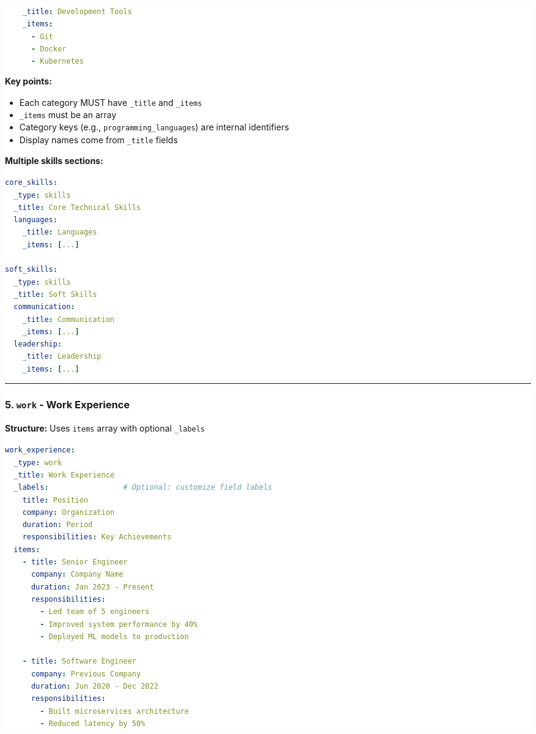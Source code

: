 ```yaml
    _title: Development Tools
    _items:
      - Git
      - Docker
      - Kubernetes
```

**Key points:**
- Each category MUST have `_title` and `_items`
- `_items` must be an array
- Category keys (e.g., `programming_languages`) are internal identifiers
- Display names come from `_title` fields

**Multiple skills sections:**
```yaml
core_skills:
  _type: skills
  _title: Core Technical Skills
  languages:
    _title: Languages
    _items: [...]

soft_skills:
  _type: skills
  _title: Soft Skills
  communication:
    _title: Communication
    _items: [...]
  leadership:
    _title: Leadership
    _items: [...]
```

---

### 5. `work` - Work Experience

**Structure:** Uses `items` array with optional `_labels`

```yaml
work_experience:
  _type: work
  _title: Work Experience
  _labels:                 # Optional: customize field labels
    title: Position
    company: Organization
    duration: Period
    responsibilities: Key Achievements
  items:
    - title: Senior Engineer
      company: Company Name
      duration: Jan 2023 - Present
      responsibilities:
        - Led team of 5 engineers
        - Improved system performance by 40%
        - Deployed ML models to production
    
    - title: Software Engineer
      company: Previous Company
      duration: Jun 2020 - Dec 2022
      responsibilities:
        - Built microservices architecture
        - Reduced latency by 50%
```
